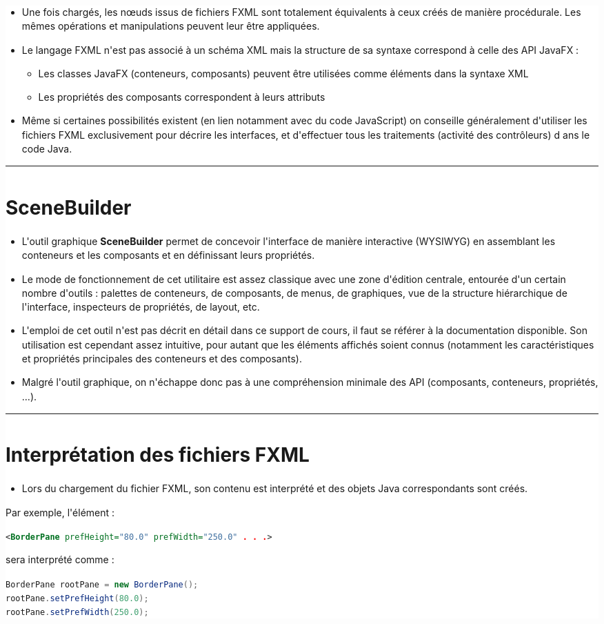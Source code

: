 - Une fois chargés, les nœuds issus de fichiers FXML sont totalement équivalents à ceux créés de manière procédurale. Les mêmes
opérations et manipulations peuvent leur être appliquées.

- Le langage FXML n'est pas associé à un schéma XML mais la structure de sa syntaxe correspond à celle des API JavaFX :
  * Les classes JavaFX (conteneurs, composants) peuvent être utilisées comme éléments dans la syntaxe XML

  * Les propriétés des composants correspondent à leurs attributs

- Même si certaines possibilités existent (en lien notamment avec du code JavaScript) on conseille généralement d'utiliser 
les fichiers FXML exclusivement pour décrire les interfaces, et d'effectuer tous les traitements (activité des contrôleurs) d
ans le code Java.

---
# SceneBuilder

- L'outil graphique **SceneBuilder** permet de concevoir l'interface de manière interactive (WYSIWYG) en assemblant 
les conteneurs et les composants et en définissant leurs propriétés.

- Le mode de fonctionnement de cet utilitaire est assez classique avec une zone d'édition centrale, entourée d'un 
certain nombre d'outils : palettes de conteneurs, de composants, de menus, de graphiques, vue de la structure 
hiérarchique de l'interface, inspecteurs de propriétés, de layout, etc.

- L'emploi de cet outil n'est pas décrit en détail dans ce support de cours, il faut se référer à la documentation 
disponible. Son utilisation est cependant assez intuitive, pour autant que les éléments affichés soient connus (notamment 
les caractéristiques et propriétés principales des conteneurs et des composants).

- Malgré l'outil graphique, on n'échappe donc pas à une compréhension minimale des API (composants, conteneurs, propriétés, …).

---
# Interprétation des fichiers FXML 

- Lors du chargement du fichier FXML, son contenu est interprété et des objets Java correspondants sont créés.

Par exemple, l'élément :

```xml
<BorderPane prefHeight="80.0" prefWidth="250.0" . . .>
```
sera interprété comme :

```java
BorderPane rootPane = new BorderPane();
rootPane.setPrefHeight(80.0);
rootPane.setPrefWidth(250.0);
```
